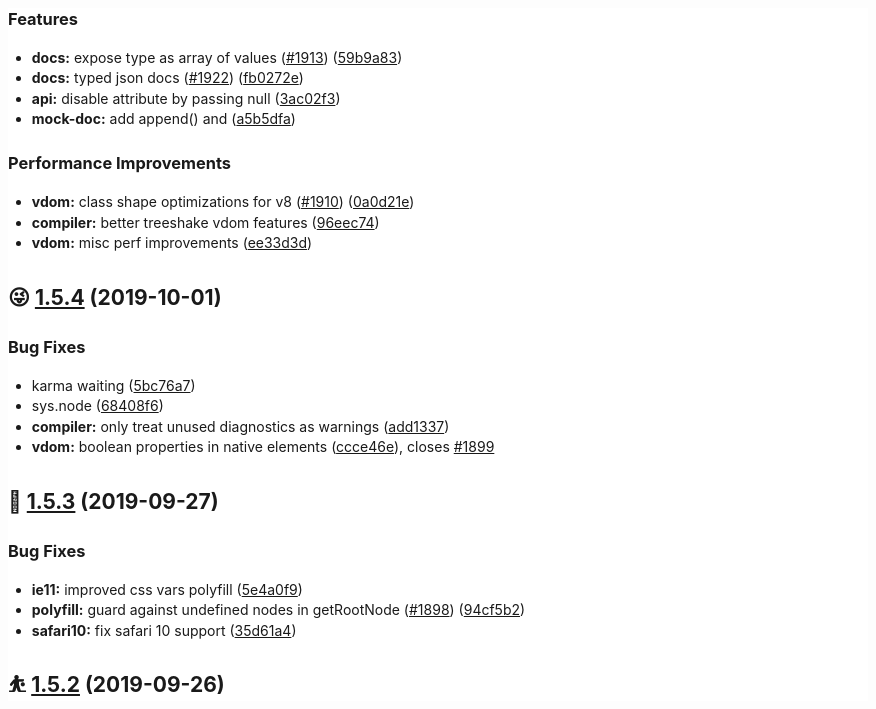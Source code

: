 
### Features

* **docs:** expose type as array of values ([#1913](https://github.com/ionic-team/stencil/issues/1913)) ([59b9a83](https://github.com/ionic-team/stencil/commit/59b9a83))
* **docs:** typed json docs ([#1922](https://github.com/ionic-team/stencil/issues/1922)) ([fb0272e](https://github.com/ionic-team/stencil/commit/fb0272e))
* **api:** disable attribute by passing null ([3ac02f3](https://github.com/ionic-team/stencil/commit/3ac02f3))
* **mock-doc:** add append() and ([a5b5dfa](https://github.com/ionic-team/stencil/commit/a5b5dfa))

### Performance Improvements

* **vdom:** class shape optimizations for v8 ([#1910](https://github.com/ionic-team/stencil/issues/1910)) ([0a0d21e](https://github.com/ionic-team/stencil/commit/0a0d21e))
* **compiler:** better treeshake vdom features ([96eec74](https://github.com/ionic-team/stencil/commit/96eec74))
* **vdom:** misc perf improvements ([ee33d3d](https://github.com/ionic-team/stencil/commit/ee33d3d))



## 😜 [1.5.4](https://github.com/ionic-team/stencil/compare/v1.5.3...v1.5.4) (2019-10-01)


### Bug Fixes

* karma  waiting ([5bc76a7](https://github.com/ionic-team/stencil/commit/5bc76a7))
* sys.node ([68408f6](https://github.com/ionic-team/stencil/commit/68408f6))
* **compiler:** only treat unused diagnostics as warnings ([add1337](https://github.com/ionic-team/stencil/commit/add1337))
* **vdom:** boolean properties in native elements ([ccce46e](https://github.com/ionic-team/stencil/commit/ccce46e)), closes [#1899](https://github.com/ionic-team/stencil/issues/1899)



## 🐊 [1.5.3](https://github.com/ionic-team/stencil/compare/v1.5.2...v1.5.3) (2019-09-27)


### Bug Fixes

* **ie11:** improved css vars polyfill ([5e4a0f9](https://github.com/ionic-team/stencil/commit/5e4a0f9))
* **polyfill:** guard against undefined nodes in getRootNode ([#1898](https://github.com/ionic-team/stencil/issues/1898)) ([94cf5b2](https://github.com/ionic-team/stencil/commit/94cf5b2))
* **safari10:** fix safari 10 support ([35d61a4](https://github.com/ionic-team/stencil/commit/35d61a4))



## ⛹ [1.5.2](https://github.com/ionic-team/stencil/compare/v1.5.1...v1.5.2) (2019-09-26)
